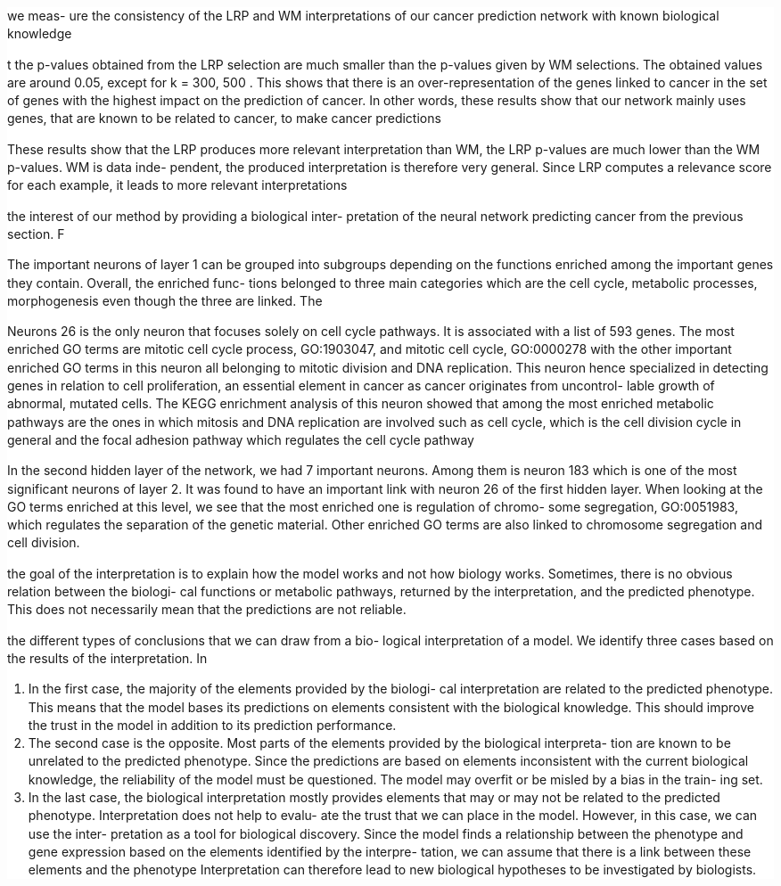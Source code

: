 we meas- ure the consistency of the LRP and WM interpretations of our cancer prediction network with known biological knowledge

t the p-values obtained from the LRP selection are much smaller than the p-values given by WM selections. The obtained values are around 0.05, except for k = 300, 500 . This shows that there is an over-representation of the genes linked to cancer in the set of genes with the highest impact on the prediction of cancer. In other words, these results show that our network mainly uses genes, that are known to be related to cancer, to make cancer predictions

These results show that the LRP produces more relevant interpretation than WM, the LRP p-values are much lower than the WM p-values. WM is data inde- pendent, the produced interpretation is therefore very general. Since LRP computes a relevance score for each example, it leads to more relevant interpretations

the interest of our method by providing a biological inter- pretation of the neural network predicting cancer from the previous section. F

The important neurons of layer 1 can be grouped into subgroups depending on the
functions enriched among the important genes they contain. Overall, the enriched func- tions belonged to three main categories which are the cell cycle, metabolic processes, morphogenesis even though the three are linked. The

Neurons 26 is the only neuron that focuses solely on cell cycle pathways. It is associated with a list of 593 genes. The most enriched GO terms are mitotic cell cycle process, GO:1903047, and mitotic cell cycle, GO:0000278 with the other important enriched GO terms in this neuron all belonging to mitotic division and DNA replication. This neuron hence specialized in detecting genes in relation to cell proliferation, an essential element in cancer as cancer originates from uncontrol- lable growth of abnormal, mutated cells. The KEGG enrichment analysis of this neuron showed that among the most enriched metabolic pathways are the ones in which mitosis and DNA replication are involved such as cell cycle, which is the cell division cycle in general and the focal adhesion pathway which regulates the cell cycle pathway

In the second hidden layer of the network, we had 7 important neurons. Among them
is neuron 183 which is one of the most significant neurons of layer 2. It was found to have an important link with neuron 26 of the first hidden layer. When looking at the GO terms enriched at this level, we see that the most enriched one is regulation of chromo- some segregation, GO:0051983, which regulates the separation of the genetic material. Other enriched GO terms are also linked to chromosome segregation and cell division.

the goal of the interpretation is to explain how the model works and not how biology works. Sometimes, there is no obvious relation between the biologi- cal functions or metabolic pathways, returned by the interpretation, and the predicted phenotype. This does not necessarily mean that the predictions are not reliable.

the different types of conclusions that we can draw from a bio-
logical interpretation of a model. We identify three cases based on the results of the interpretation. In

1. In the first case, the majority of the elements provided by the biologi- cal interpretation are related to the predicted phenotype. This means that the model bases its predictions on elements consistent with the biological knowledge. This should improve the trust in the model in addition to its prediction performance. 
2. The second case is the opposite. Most parts of the elements provided by the biological interpreta- tion are known to be unrelated to the predicted phenotype. Since the predictions are based on elements inconsistent with the current biological knowledge, the reliability of the model must be questioned. The model may overfit or be misled by a bias in the train- ing set. 
3. In the last case, the biological interpretation mostly provides elements that may or may not be related to the predicted phenotype. Interpretation does not help to evalu- ate the trust that we can place in the model. However, in this case, we can use the inter- pretation as a tool for biological discovery. Since the model finds a relationship between the phenotype and gene expression based on the elements identified by the interpre- tation, we can assume that there is a link between these elements and the phenotype Interpretation can therefore lead to new biological hypotheses to be investigated by biologists.
